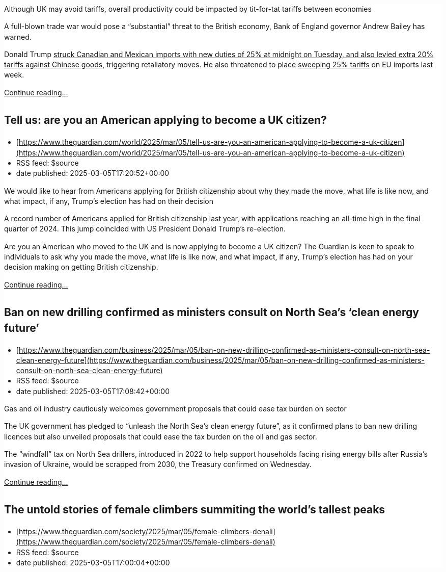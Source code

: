 <p>Although UK may avoid tariffs, overall productivity could be impacted by tit-for-tat tariffs between economies</p><p>A full-blown trade war would pose a “substantial” threat to the British economy, Bank of England governor Andrew Bailey has warned.</p><p>Donald Trump <a href="https://www.theguardian.com/us-news/2025/mar/04/trump-tariffs-canada-mexico-china">struck Canadian and Mexican imports with new duties of 25% at midnight on Tuesday, and also levied extra 20% tariffs against Chinese goods</a>, triggering retaliatory moves. He also threatened to place <a href="https://www.theguardian.com/us-news/trump-tariffs">sweeping 25% tariffs</a> on EU imports last week.</p> <a href="https://www.theguardian.com/us-news/2025/mar/05/trumps-trade-war-could-pose-substantial-threat-to-uk-economy-says-bank">Continue reading...</a>

## Tell us: are you an American applying to become a UK citizen?
 - [https://www.theguardian.com/world/2025/mar/05/tell-us-are-you-an-american-applying-to-become-a-uk-citizen](https://www.theguardian.com/world/2025/mar/05/tell-us-are-you-an-american-applying-to-become-a-uk-citizen)
 - RSS feed: $source
 - date published: 2025-03-05T17:20:52+00:00

<p>We would like to hear from Americans applying for British citizenship about why they made the move, what life is like now, and what impact, if any, Trump’s election has had on their decision </p><p>A record number of Americans applied for British citizenship last year, with applications reaching an all-time high in the final quarter of 2024. This jump coincided with US President Donald Trump’s re-election.</p><p>Are you an American who moved to the UK and is now applying to become a UK citizen? The Guardian is keen to speak to individuals to ask why you made the move, what life is like now, and what impact, if any, Trump’s election has had on your decision making on getting British citizenship.</p> <a href="https://www.theguardian.com/world/2025/mar/05/tell-us-are-you-an-american-applying-to-become-a-uk-citizen">Continue reading...</a>

## Ban on new drilling confirmed as ministers consult on North Sea’s ‘clean energy future’
 - [https://www.theguardian.com/business/2025/mar/05/ban-on-new-drilling-confirmed-as-ministers-consult-on-north-sea-clean-energy-future](https://www.theguardian.com/business/2025/mar/05/ban-on-new-drilling-confirmed-as-ministers-consult-on-north-sea-clean-energy-future)
 - RSS feed: $source
 - date published: 2025-03-05T17:08:42+00:00

<p>Gas and oil industry cautiously welcomes government proposals that could ease tax burden on sector</p><p>The UK government has pledged to “unleash the North Sea’s clean energy future”, as it confirmed plans to ban new drilling licences but also unveiled proposals that could ease the tax burden on the oil and gas sector.</p><p>The “windfall” tax on North Sea drillers, introduced in 2022 to help support households facing rising energy bills after Russia’s invasion of Ukraine, would be scrapped from 2030, the Treasury confirmed on Wednesday.</p> <a href="https://www.theguardian.com/business/2025/mar/05/ban-on-new-drilling-confirmed-as-ministers-consult-on-north-sea-clean-energy-future">Continue reading...</a>

## The untold stories of female climbers summiting the world’s tallest peaks
 - [https://www.theguardian.com/society/2025/mar/05/female-climbers-denali](https://www.theguardian.com/society/2025/mar/05/female-climbers-denali)
 - RSS feed: $source
 - date published: 2025-03-05T17:00:04+00:00
